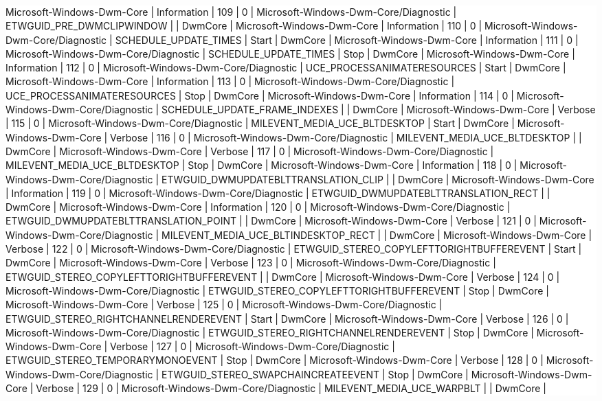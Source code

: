 Microsoft-Windows-Dwm-Core  |  Information  |  109       |  0        |  Microsoft-Windows-Dwm-Core/Diagnostic  |  ETWGUID_PRE_DWMCLIPWINDOW                                   |          |  DwmCore                                         |
Microsoft-Windows-Dwm-Core  |  Information  |  110       |  0        |  Microsoft-Windows-Dwm-Core/Diagnostic  |  SCHEDULE_UPDATE_TIMES                                       |  Start   |  DwmCore                                         |
Microsoft-Windows-Dwm-Core  |  Information  |  111       |  0        |  Microsoft-Windows-Dwm-Core/Diagnostic  |  SCHEDULE_UPDATE_TIMES                                       |  Stop    |  DwmCore                                         |
Microsoft-Windows-Dwm-Core  |  Information  |  112       |  0        |  Microsoft-Windows-Dwm-Core/Diagnostic  |  UCE_PROCESSANIMATERESOURCES                                 |  Start   |  DwmCore                                         |
Microsoft-Windows-Dwm-Core  |  Information  |  113       |  0        |  Microsoft-Windows-Dwm-Core/Diagnostic  |  UCE_PROCESSANIMATERESOURCES                                 |  Stop    |  DwmCore                                         |
Microsoft-Windows-Dwm-Core  |  Information  |  114       |  0        |  Microsoft-Windows-Dwm-Core/Diagnostic  |  SCHEDULE_UPDATE_FRAME_INDEXES                               |          |  DwmCore                                         |
Microsoft-Windows-Dwm-Core  |  Verbose      |  115       |  0        |  Microsoft-Windows-Dwm-Core/Diagnostic  |  MILEVENT_MEDIA_UCE_BLTDESKTOP                               |  Start   |  DwmCore                                         |
Microsoft-Windows-Dwm-Core  |  Verbose      |  116       |  0        |  Microsoft-Windows-Dwm-Core/Diagnostic  |  MILEVENT_MEDIA_UCE_BLTDESKTOP                               |          |  DwmCore                                         |
Microsoft-Windows-Dwm-Core  |  Verbose      |  117       |  0        |  Microsoft-Windows-Dwm-Core/Diagnostic  |  MILEVENT_MEDIA_UCE_BLTDESKTOP                               |  Stop    |  DwmCore                                         |
Microsoft-Windows-Dwm-Core  |  Information  |  118       |  0        |  Microsoft-Windows-Dwm-Core/Diagnostic  |  ETWGUID_DWMUPDATEBLTTRANSLATION_CLIP                        |          |  DwmCore                                         |
Microsoft-Windows-Dwm-Core  |  Information  |  119       |  0        |  Microsoft-Windows-Dwm-Core/Diagnostic  |  ETWGUID_DWMUPDATEBLTTRANSLATION_RECT                        |          |  DwmCore                                         |
Microsoft-Windows-Dwm-Core  |  Information  |  120       |  0        |  Microsoft-Windows-Dwm-Core/Diagnostic  |  ETWGUID_DWMUPDATEBLTTRANSLATION_POINT                       |          |  DwmCore                                         |
Microsoft-Windows-Dwm-Core  |  Verbose      |  121       |  0        |  Microsoft-Windows-Dwm-Core/Diagnostic  |  MILEVENT_MEDIA_UCE_BLTINDESKTOP_RECT                        |          |  DwmCore                                         |
Microsoft-Windows-Dwm-Core  |  Verbose      |  122       |  0        |  Microsoft-Windows-Dwm-Core/Diagnostic  |  ETWGUID_STEREO_COPYLEFTTORIGHTBUFFEREVENT                   |  Start   |  DwmCore                                         |
Microsoft-Windows-Dwm-Core  |  Verbose      |  123       |  0        |  Microsoft-Windows-Dwm-Core/Diagnostic  |  ETWGUID_STEREO_COPYLEFTTORIGHTBUFFEREVENT                   |          |  DwmCore                                         |
Microsoft-Windows-Dwm-Core  |  Verbose      |  124       |  0        |  Microsoft-Windows-Dwm-Core/Diagnostic  |  ETWGUID_STEREO_COPYLEFTTORIGHTBUFFEREVENT                   |  Stop    |  DwmCore                                         |
Microsoft-Windows-Dwm-Core  |  Verbose      |  125       |  0        |  Microsoft-Windows-Dwm-Core/Diagnostic  |  ETWGUID_STEREO_RIGHTCHANNELRENDEREVENT                      |  Start   |  DwmCore                                         |
Microsoft-Windows-Dwm-Core  |  Verbose      |  126       |  0        |  Microsoft-Windows-Dwm-Core/Diagnostic  |  ETWGUID_STEREO_RIGHTCHANNELRENDEREVENT                      |  Stop    |  DwmCore                                         |
Microsoft-Windows-Dwm-Core  |  Verbose      |  127       |  0        |  Microsoft-Windows-Dwm-Core/Diagnostic  |  ETWGUID_STEREO_TEMPORARYMONOEVENT                           |  Stop    |  DwmCore                                         |
Microsoft-Windows-Dwm-Core  |  Verbose      |  128       |  0        |  Microsoft-Windows-Dwm-Core/Diagnostic  |  ETWGUID_STEREO_SWAPCHAINCREATEEVENT                         |  Stop    |  DwmCore                                         |
Microsoft-Windows-Dwm-Core  |  Verbose      |  129       |  0        |  Microsoft-Windows-Dwm-Core/Diagnostic  |  MILEVENT_MEDIA_UCE_WARPBLT                                  |          |  DwmCore                                         |